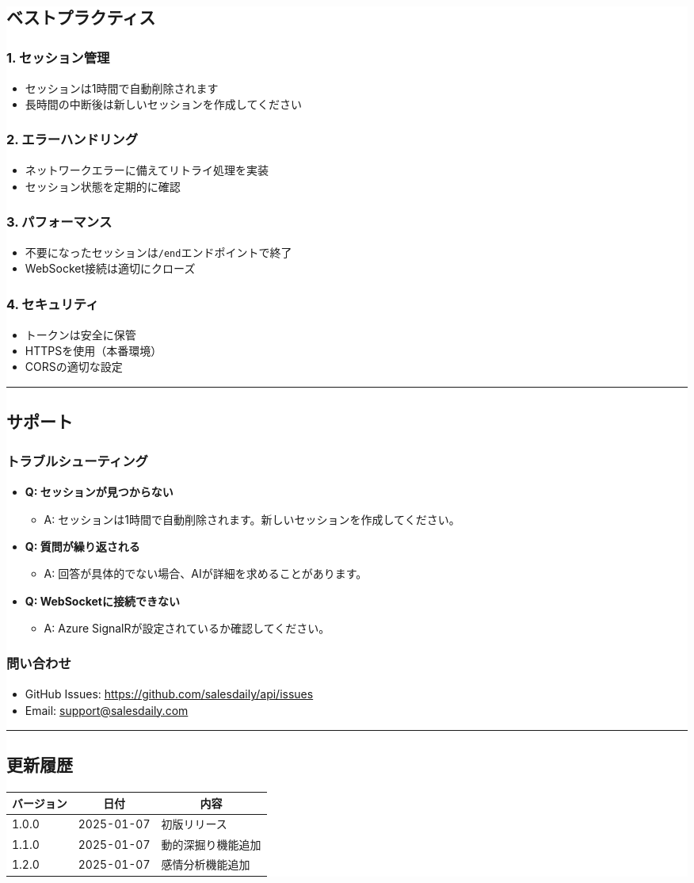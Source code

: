 
## ベストプラクティス

### 1. セッション管理
- セッションは1時間で自動削除されます
- 長時間の中断後は新しいセッションを作成してください

### 2. エラーハンドリング
- ネットワークエラーに備えてリトライ処理を実装
- セッション状態を定期的に確認

### 3. パフォーマンス
- 不要になったセッションは`/end`エンドポイントで終了
- WebSocket接続は適切にクローズ

### 4. セキュリティ
- トークンは安全に保管
- HTTPSを使用（本番環境）
- CORSの適切な設定

---

## サポート

### トラブルシューティング
- **Q: セッションが見つからない**
  - A: セッションは1時間で自動削除されます。新しいセッションを作成してください。

- **Q: 質問が繰り返される**
  - A: 回答が具体的でない場合、AIが詳細を求めることがあります。

- **Q: WebSocketに接続できない**
  - A: Azure SignalRが設定されているか確認してください。

### 問い合わせ
- GitHub Issues: https://github.com/salesdaily/api/issues
- Email: support@salesdaily.com

---

## 更新履歴

| バージョン | 日付 | 内容 |
|-----------|------|------|
| 1.0.0 | 2025-01-07 | 初版リリース |
| 1.1.0 | 2025-01-07 | 動的深掘り機能追加 |
| 1.2.0 | 2025-01-07 | 感情分析機能追加 |